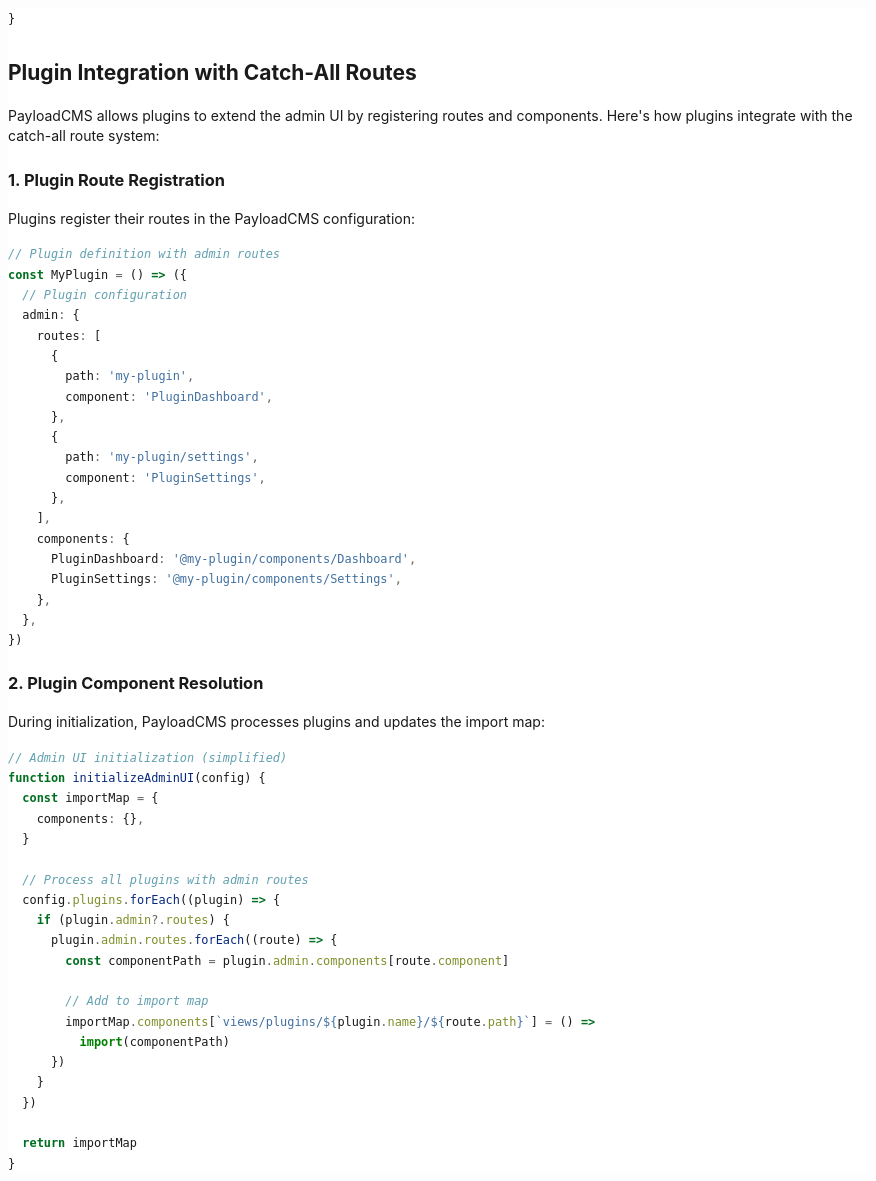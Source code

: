 ```typescript
}
```

## Plugin Integration with Catch-All Routes

PayloadCMS allows plugins to extend the admin UI by registering routes and components. Here's how plugins integrate with the catch-all route system:

### 1. Plugin Route Registration

Plugins register their routes in the PayloadCMS configuration:

```typescript
// Plugin definition with admin routes
const MyPlugin = () => ({
  // Plugin configuration
  admin: {
    routes: [
      {
        path: 'my-plugin',
        component: 'PluginDashboard',
      },
      {
        path: 'my-plugin/settings',
        component: 'PluginSettings',
      },
    ],
    components: {
      PluginDashboard: '@my-plugin/components/Dashboard',
      PluginSettings: '@my-plugin/components/Settings',
    },
  },
})
```

### 2. Plugin Component Resolution

During initialization, PayloadCMS processes plugins and updates the import map:

```typescript
// Admin UI initialization (simplified)
function initializeAdminUI(config) {
  const importMap = {
    components: {},
  }

  // Process all plugins with admin routes
  config.plugins.forEach((plugin) => {
    if (plugin.admin?.routes) {
      plugin.admin.routes.forEach((route) => {
        const componentPath = plugin.admin.components[route.component]

        // Add to import map
        importMap.components[`views/plugins/${plugin.name}/${route.path}`] = () =>
          import(componentPath)
      })
    }
  })

  return importMap
}
```

